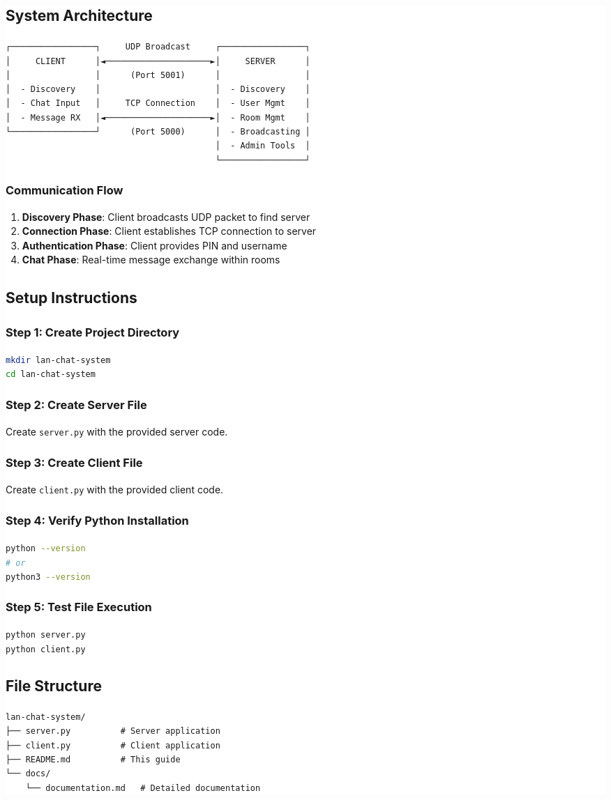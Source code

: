 ## System Architecture

```
┌─────────────────┐     UDP Broadcast     ┌─────────────────┐
│     CLIENT      │◄─────────────────────►│     SERVER      │
│                 │      (Port 5001)      │                 │
│  - Discovery    │                       │  - Discovery    │
│  - Chat Input   │     TCP Connection    │  - User Mgmt    │
│  - Message RX   │◄─────────────────────►│  - Room Mgmt    │
└─────────────────┘      (Port 5000)      │  - Broadcasting │
                                          │  - Admin Tools  │
                                          └─────────────────┘
```

### Communication Flow
1. **Discovery Phase**: Client broadcasts UDP packet to find server
2. **Connection Phase**: Client establishes TCP connection to server
3. **Authentication Phase**: Client provides PIN and username
4. **Chat Phase**: Real-time message exchange within rooms

## Setup Instructions

### Step 1: Create Project Directory
```bash
mkdir lan-chat-system
cd lan-chat-system
```

### Step 2: Create Server File
Create `server.py` with the provided server code.

### Step 3: Create Client File
Create `client.py` with the provided client code.

### Step 4: Verify Python Installation
```bash
python --version
# or
python3 --version
```

### Step 5: Test File Execution
```bash
python server.py
python client.py
```

## File Structure

```
lan-chat-system/
├── server.py          # Server application
├── client.py          # Client application
├── README.md          # This guide
└── docs/
    └── documentation.md   # Detailed documentation
```
